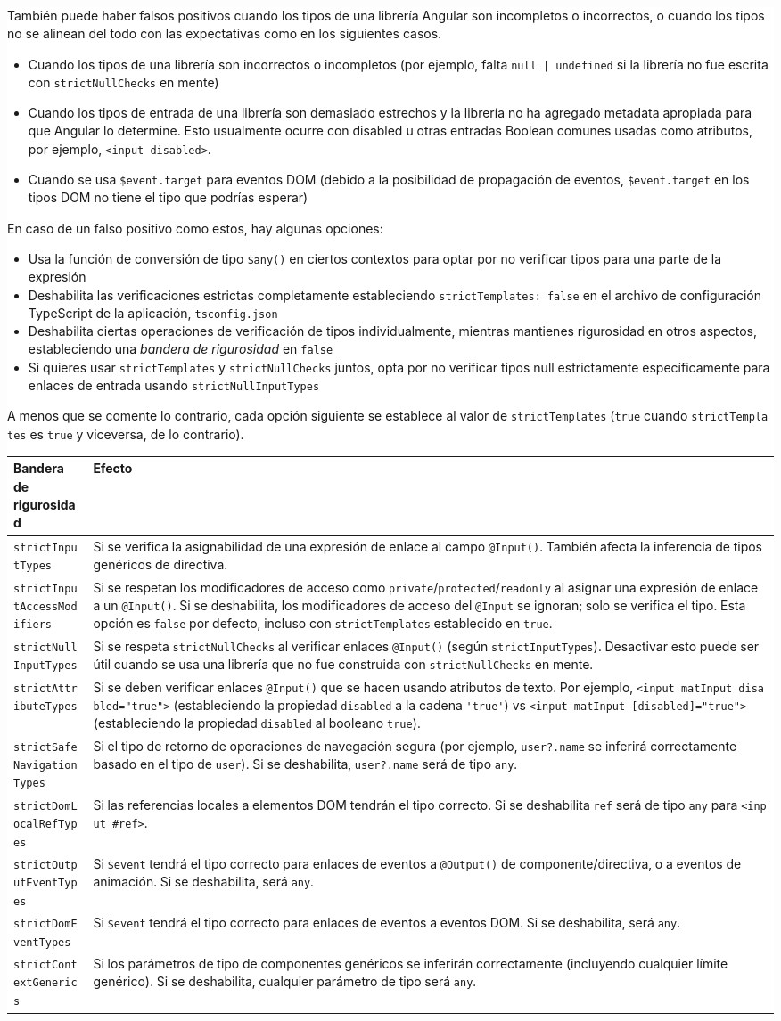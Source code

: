 También puede haber falsos positivos cuando los tipos de una librería Angular son incompletos o incorrectos, o cuando los tipos no se alinean del todo con las expectativas como en los siguientes casos.

* Cuando los tipos de una librería son incorrectos o incompletos \(por ejemplo, falta `null | undefined` si la librería no fue escrita con `strictNullChecks` en mente\)
* Cuando los tipos de entrada de una librería son demasiado estrechos y la librería no ha agregado metadata apropiada para que Angular lo determine.
    Esto usualmente ocurre con disabled u otras entradas Boolean comunes usadas como atributos, por ejemplo, `<input disabled>`.

* Cuando se usa `$event.target` para eventos DOM \(debido a la posibilidad de propagación de eventos, `$event.target` en los tipos DOM no tiene el tipo que podrías esperar\)

En caso de un falso positivo como estos, hay algunas opciones:

* Usa la función de conversión de tipo `$any()` en ciertos contextos para optar por no verificar tipos para una parte de la expresión
* Deshabilita las verificaciones estrictas completamente estableciendo `strictTemplates: false` en el archivo de configuración TypeScript de la aplicación, `tsconfig.json`
* Deshabilita ciertas operaciones de verificación de tipos individualmente, mientras mantienes rigurosidad en otros aspectos, estableciendo una *bandera de rigurosidad* en `false`
* Si quieres usar `strictTemplates` y `strictNullChecks` juntos, opta por no verificar tipos null estrictamente específicamente para enlaces de entrada usando `strictNullInputTypes`

A menos que se comente lo contrario, cada opción siguiente se establece al valor de `strictTemplates` \(`true` cuando `strictTemplates` es `true` y viceversa, de lo contrario\).

| Bandera de rigurosidad              | Efecto |
|:---                          |:---    |
| `strictInputTypes`           | Si se verifica la asignabilidad de una expresión de enlace al campo `@Input()`. También afecta la inferencia de tipos genéricos de directiva.                                                                                                                                                                                                                                                                                                |
| `strictInputAccessModifiers` | Si se respetan los modificadores de acceso como `private`/`protected`/`readonly` al asignar una expresión de enlace a un `@Input()`. Si se deshabilita, los modificadores de acceso del `@Input` se ignoran; solo se verifica el tipo. Esta opción es `false` por defecto, incluso con `strictTemplates` establecido en `true`.                                                                                                                                  |
| `strictNullInputTypes`       | Si se respeta `strictNullChecks` al verificar enlaces `@Input()` \(según `strictInputTypes`\). Desactivar esto puede ser útil cuando se usa una librería que no fue construida con `strictNullChecks` en mente.                                                                                                                                                                                                                                 |
| `strictAttributeTypes`       | Si se deben verificar enlaces `@Input()` que se hacen usando atributos de texto. Por ejemplo, `<input matInput disabled="true">` \(estableciendo la propiedad `disabled` a la cadena `'true'`\) vs `<input matInput [disabled]="true">` \(estableciendo la propiedad `disabled` al booleano `true`\). |
| `strictSafeNavigationTypes`  | Si el tipo de retorno de operaciones de navegación segura \(por ejemplo, `user?.name` se inferirá correctamente basado en el tipo de `user`\). Si se deshabilita, `user?.name` será de tipo `any`.                                                                                                                                                                                                                                                |
| `strictDomLocalRefTypes`     | Si las referencias locales a elementos DOM tendrán el tipo correcto. Si se deshabilita `ref` será de tipo `any` para `<input #ref>`.                                                                                                                                                                                                                                                                                                            |
| `strictOutputEventTypes`     | Si `$event` tendrá el tipo correcto para enlaces de eventos a `@Output()` de componente/directiva, o a eventos de animación. Si se deshabilita, será `any`.                                                                                                                                                                                                                                                                                |
| `strictDomEventTypes`        | Si `$event` tendrá el tipo correcto para enlaces de eventos a eventos DOM. Si se deshabilita, será `any`.                                                                                                                                                                                                                                                                                                                                |
| `strictContextGenerics`      | Si los parámetros de tipo de componentes genéricos se inferirán correctamente \(incluyendo cualquier límite genérico\). Si se deshabilita, cualquier parámetro de tipo será `any`.                                                                                                                                                                                                                                                                                              |